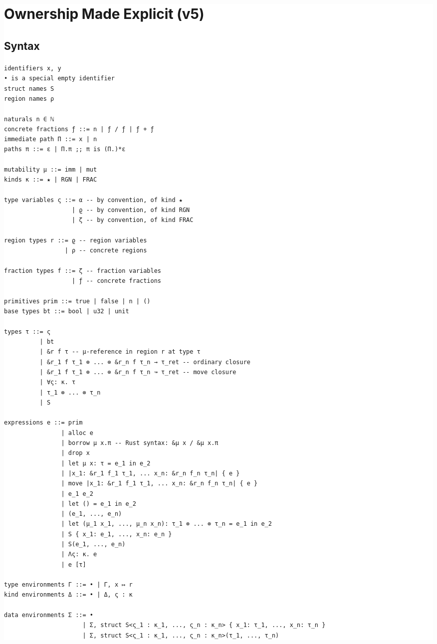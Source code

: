 # Ownership Made Explicit (v5)

## Syntax

```
identifiers x, y
• is a special empty identifier
struct names S
region names ρ

naturals n ∈ ℕ
concrete fractions ƒ ::= n | ƒ / ƒ | ƒ + ƒ
immediate path Π ::= x | n
paths π ::= ε | Π.π ;; π is (Π.)*ε

mutability μ ::= imm | mut
kinds κ ::= ★ | RGN | FRAC

type variables ς ::= α -- by convention, of kind ★
                   | ϱ -- by convention, of kind RGN
                   | ζ -- by convention, of kind FRAC

region types r ::= ϱ -- region variables
                 | ρ -- concrete regions

fraction types f ::= ζ -- fraction variables
                   | ƒ -- concrete fractions

primitives prim ::= true | false | n | ()
base types bt ::= bool | u32 | unit

types τ ::= ς
          | bt
          | &r f τ -- μ-reference in region r at type τ
          | &r_1 f τ_1 ⊗ ... ⊗ &r_n f τ_n → τ_ret -- ordinary closure
          | &r_1 f τ_1 ⊗ ... ⊗ &r_n f τ_n ↝ τ_ret -- move closure
          | ∀ς: κ. τ
          | τ_1 ⊗ ... ⊗ τ_n
          | S

expressions e ::= prim
                | alloc e
                | borrow μ x.π -- Rust syntax: &μ x / &μ x.π
                | drop x
                | let μ x: τ = e_1 in e_2
                | |x_1: &r_1 f_1 τ_1, ... x_n: &r_n f_n τ_n| { e }
                | move |x_1: &r_1 f_1 τ_1, ... x_n: &r_n f_n τ_n| { e }
                | e_1 e_2
                | let () = e_1 in e_2
                | (e_1, ..., e_n)
                | let (μ_1 x_1, ..., μ_n x_n): τ_1 ⊗ ... ⊗ τ_n = e_1 in e_2
                | S { x_1: e_1, ..., x_n: e_n }
                | S(e_1, ..., e_n)
                | Λς: κ. e
                | e [τ]

type environments Γ ::= • | Γ, x ↦ r
kind environments Δ ::= • | Δ, ς : κ

data environments Σ ::= •
                      | Σ, struct S<ς_1 : κ_1, ..., ς_n : κ_n> { x_1: τ_1, ..., x_n: τ_n }
                      | Σ, struct S<ς_1 : κ_1, ..., ς_n : κ_n>(τ_1, ..., τ_n)
```